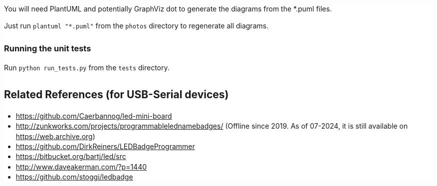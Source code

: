 You will need PlantUML and potentially GraphViz dot to generate the diagrams from the *.puml files.

Just run `plantuml "*.puml"` from the `photos` directory to regenerate all diagrams.

### Running the unit tests

Run `python run_tests.py` from the `tests` directory.

## Related References (for USB-Serial devices)

* https://github.com/Caerbannog/led-mini-board
* http://zunkworks.com/projects/programmablelednamebadges/ (Offline since 2019. As of 07-2024, it is still available on https://web.archive.org)
* https://github.com/DirkReiners/LEDBadgeProgrammer
* https://bitbucket.org/bartj/led/src
* http://www.daveakerman.com/?p=1440
* https://github.com/stoggi/ledbadge
